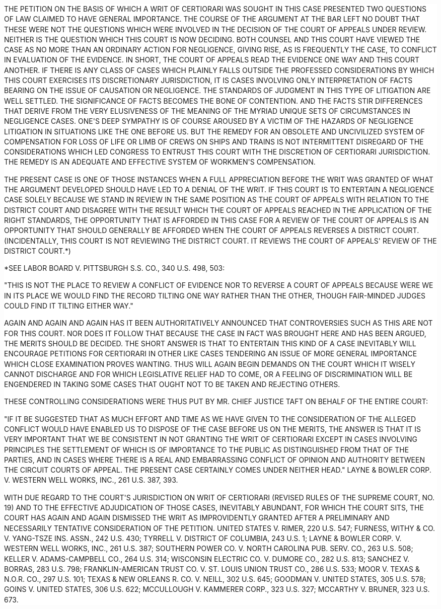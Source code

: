 THE PETITION ON THE BASIS OF WHICH A WRIT OF CERTIORARI WAS SOUGHT IN THIS CASE PRESENTED TWO QUESTIONS OF LAW CLAIMED TO HAVE GENERAL IMPORTANCE.  THE COURSE OF THE ARGUMENT AT THE BAR LEFT NO DOUBT THAT THESE WERE NOT THE QUESTIONS WHICH WERE INVOLVED IN THE DECISION OF THE COURT OF APPEALS UNDER REVIEW.  NEITHER IS THE QUESTION WHICH THIS COURT IS NOW DECIDING.  BOTH COUNSEL AND THIS COURT HAVE VIEWED THE CASE AS NO MORE THAN AN ORDINARY ACTION FOR NEGLIGENCE, GIVING RISE, AS IS FREQUENTLY THE CASE, TO CONFLICT IN EVALUATION OF THE EVIDENCE.  IN SHORT, THE COURT OF APPEALS READ THE EVIDENCE ONE WAY AND THIS COURT ANOTHER.  IF THERE IS ANY CLASS OF CASES WHICH PLAINLY FALLS OUTSIDE THE PROFESSED CONSIDERATIONS BY WHICH THIS COURT EXERCISES ITS DISCRETIONARY JURISDICTION, IT IS CASES INVOLVING ONLY INTERPRETATION OF FACTS BEARING ON THE ISSUE OF CAUSATION OR NEGLIGENCE.  THE STANDARDS OF JUDGMENT IN THIS TYPE OF LITIGATION ARE WELL SETTLED.  THE SIGNIFICANCE OF FACTS BECOMES THE BONE OF CONTENTION.  AND THE FACTS STIR DIFFERENCES THAT DERIVE FROM THE VERY ELUSIVENESS OF THE MEANING OF THE MYRIAD UNIQUE SETS OF CIRCUMSTANCES IN NEGLIGENCE CASES.  ONE'S DEEP SYMPATHY IS OF COURSE AROUSED BY A VICTIM OF THE HAZARDS OF NEGLIGENCE LITIGATION IN SITUATIONS LIKE THE ONE BEFORE US.  BUT THE REMEDY FOR AN OBSOLETE AND UNCIVILIZED SYSTEM OF COMPENSATION FOR LOSS OF LIFE OR LIMB OF CREWS ON SHIPS AND TRAINS IS NOT INTERMITTENT DISREGARD OF THE CONSIDERATIONS WHICH LED CONGRESS TO ENTRUST THIS COURT WITH THE DISCRETION OF CERTIORARI JURISDICTION.  THE REMEDY IS AN ADEQUATE AND EFFECTIVE SYSTEM OF WORKMEN'S COMPENSATION.

THE PRESENT CASE IS ONE OF THOSE INSTANCES WHEN A FULL APPRECIATION BEFORE THE WRIT WAS GRANTED OF WHAT THE ARGUMENT DEVELOPED SHOULD HAVE LED TO A DENIAL OF THE WRIT.  IF THIS COURT IS TO ENTERTAIN A NEGLIGENCE CASE SOLELY BECAUSE WE STAND IN REVIEW IN THE SAME POSITION AS THE COURT OF APPEALS WITH RELATION TO THE DISTRICT COURT AND DISAGREE WITH THE RESULT WHICH THE COURT OF APPEALS REACHED IN THE APPLICATION OF THE RIGHT STANDARDS, THE OPPORTUNITY THAT IS AFFORDED IN THIS CASE FOR A REVIEW OF THE COURT OF APPEALS IS AN OPPORTUNITY THAT SHOULD GENERALLY BE AFFORDED WHEN THE COURT OF APPEALS REVERSES A DISTRICT COURT.  (INCIDENTALLY, THIS COURT IS NOT REVIEWING THE DISTRICT COURT.  IT REVIEWS THE COURT OF APPEALS' REVIEW OF THE DISTRICT COURT.\*)

\*SEE LABOR BOARD V. PITTSBURGH S.S. CO., 340 U.S. 498, 503:

"THIS IS NOT THE PLACE TO REVIEW A CONFLICT OF EVIDENCE NOR TO REVERSE A COURT OF APPEALS BECAUSE WERE WE IN ITS PLACE WE WOULD FIND THE RECORD TILTING ONE WAY RATHER THAN THE OTHER, THOUGH FAIR-MINDED JUDGES COULD FIND IT TILTING EITHER WAY."

AGAIN AND AGAIN AND AGAIN HAS IT BEEN AUTHORITATIVELY ANNOUNCED THAT CONTROVERSIES SUCH AS THIS ARE NOT FOR THIS COURT.  NOR DOES IT FOLLOW THAT BECAUSE THE CASE IN FACT WAS BROUGHT HERE AND HAS BEEN ARGUED, THE MERITS SHOULD BE DECIDED.  THE SHORT ANSWER IS THAT TO ENTERTAIN THIS KIND OF A CASE INEVITABLY WILL ENCOURAGE PETITIONS FOR CERTIORARI IN OTHER LIKE CASES TENDERING AN ISSUE OF MORE GENERAL IMPORTANCE WHICH CLOSE EXAMINATION PROVES WANTING.  THUS WILL AGAIN BEGIN DEMANDS ON THE COURT WHICH IT WISELY CANNOT DISCHARGE AND FOR WHICH LEGISLATIVE RELIEF HAD TO COME, OR A FEELING OF DISCRIMINATION WILL BE ENGENDERED IN TAKING SOME CASES THAT OUGHT NOT TO BE TAKEN AND REJECTING OTHERS.

THESE CONTROLLING CONSIDERATIONS WERE THUS PUT BY MR. CHIEF JUSTICE TAFT ON BEHALF OF THE ENTIRE COURT:

"IF IT BE SUGGESTED THAT AS MUCH EFFORT AND TIME AS WE HAVE GIVEN TO THE CONSIDERATION OF THE ALLEGED CONFLICT WOULD HAVE ENABLED US TO DISPOSE OF THE CASE BEFORE US ON THE MERITS, THE ANSWER IS THAT IT IS VERY IMPORTANT THAT WE BE CONSISTENT IN NOT GRANTING THE WRIT OF CERTIORARI EXCEPT IN CASES INVOLVING PRINCIPLES THE SETTLEMENT OF WHICH IS OF IMPORTANCE TO THE PUBLIC AS DISTINGUISHED FROM THAT OF THE PARTIES, AND IN CASES WHERE THERE IS A REAL AND EMBARRASSING CONFLICT OF OPINION AND AUTHORITY BETWEEN THE CIRCUIT COURTS OF APPEAL.  THE PRESENT CASE CERTAINLY COMES UNDER NEITHER HEAD."  LAYNE & BOWLER CORP. V. WESTERN WELL WORKS, INC., 261 U.S. 387, 393.

WITH DUE REGARD TO THE COURT'S JURISDICTION ON WRIT OF CERTIORARI (REVISED RULES OF THE SUPREME COURT, NO. 19) AND TO THE EFFECTIVE ADJUDICATION OF THOSE CASES, INEVITABLY ABUNDANT, FOR WHICH THE COURT SITS, THE COURT HAS AGAIN AND AGAIN DISMISSED THE WRIT AS IMPROVIDENTLY GRANTED AFTER A PRELIMINARY AND NECESSARILY TENTATIVE CONSIDERATION OF THE PETITION.  UNITED STATES V. RIMER, 220 U.S. 547; FURNESS, WITHY & CO. V. YANG-TSZE INS. ASSN., 242 U.S. 430; TYRRELL V. DISTRICT OF COLUMBIA, 243 U.S. 1; LAYNE & BOWLER CORP. V. WESTERN WELL WORKS, INC., 261 U.S. 387; SOUTHERN POWER CO. V. NORTH CAROLINA PUB. SERV. CO., 263 U.S. 508; KELLER V. ADAMS-CAMPBELL CO., 264 U.S. 314; WISCONSIN ELECTRIC CO. V. DUMORE CO., 282 U.S. 813; SANCHEZ V. BORRAS, 283 U.S. 798; FRANKLIN-AMERICAN TRUST CO. V. ST. LOUIS UNION TRUST CO., 286 U.S. 533; MOOR V. TEXAS & N.O.R. CO., 297 U.S. 101; TEXAS & NEW ORLEANS R. CO. V. NEILL, 302 U.S. 645; GOODMAN V. UNITED STATES, 305 U.S. 578; GOINS V. UNITED STATES, 306 U.S. 622; MCCULLOUGH V. KAMMERER CORP., 323 U.S. 327; MCCARTHY V. BRUNER, 323 U.S. 673.
